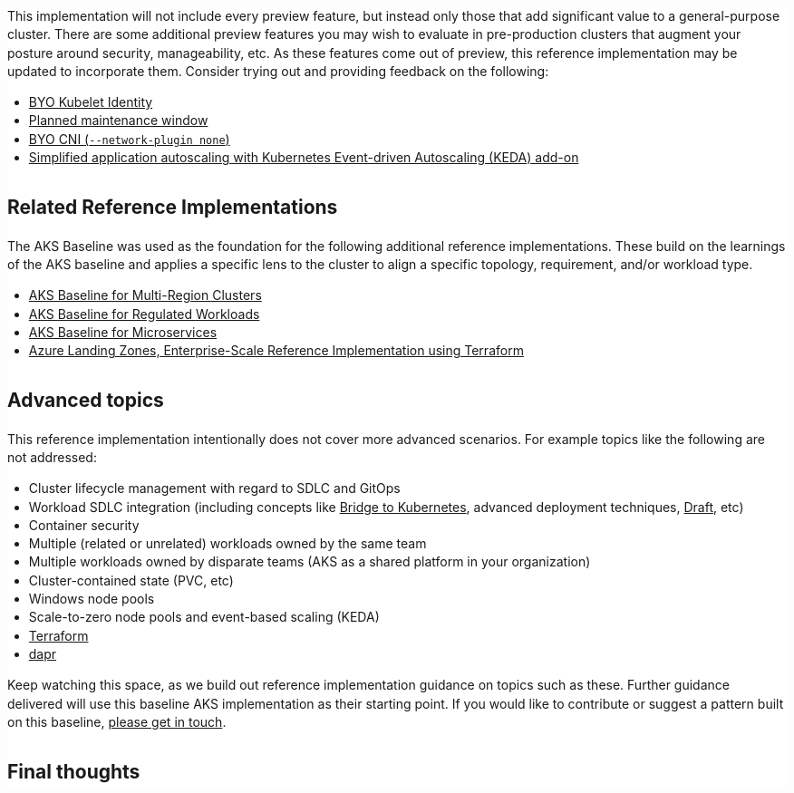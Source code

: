 This implementation will not include every preview feature, but instead only those that add significant value to a general-purpose cluster. There are some additional preview features you may wish to evaluate in pre-production clusters that augment your posture around security, manageability, etc. As these features come out of preview, this reference implementation may be updated to incorporate them. Consider trying out and providing feedback on the following:

- [BYO Kubelet Identity](https://learn.microsoft.com/azure/aks/use-managed-identity#bring-your-own-kubelet-mi)
- [Planned maintenance window](https://learn.microsoft.com/azure/aks/planned-maintenance)
- [BYO CNI (`--network-plugin none`)](https://learn.microsoft.com/azure/aks/use-byo-cni)
- [Simplified application autoscaling with Kubernetes Event-driven Autoscaling (KEDA) add-on](https://learn.microsoft.com/azure/aks/keda)

## Related Reference Implementations

The AKS Baseline was used as the foundation for the following additional reference implementations. These build on the learnings of the AKS baseline and applies a specific lens to the cluster to align a specific topology, requirement, and/or workload type.

- [AKS Baseline for Multi-Region Clusters](https://github.com/mspnp/aks-baseline-multi-region)
- [AKS Baseline for Regulated Workloads](https://github.com/mspnp/aks-baseline-regulated)
- [AKS Baseline for Microservices](https://github.com/mspnp/aks-fabrikam-dronedelivery)
- [Azure Landing Zones, Enterprise-Scale Reference Implementation using Terraform](https://github.com/Azure/caf-terraform-landingzones-starter/tree/starter/enterprise_scale/construction_sets/aks/online/aks_secure_baseline)

## Advanced topics

This reference implementation intentionally does not cover more advanced scenarios. For example topics like the following are not addressed:

- Cluster lifecycle management with regard to SDLC and GitOps
- Workload SDLC integration (including concepts like [Bridge to Kubernetes](https://learn.microsoft.com/visualstudio/containers/bridge-to-kubernetes), advanced deployment techniques, [Draft](https://learn.microsoft.com/azure/aks/draft), etc)
- Container security
- Multiple (related or unrelated) workloads owned by the same team
- Multiple workloads owned by disparate teams (AKS as a shared platform in your organization)
- Cluster-contained state (PVC, etc)
- Windows node pools
- Scale-to-zero node pools and event-based scaling (KEDA)
- [Terraform](https://learn.microsoft.com/azure/developer/terraform/create-k8s-cluster-with-tf-and-aks)
- [dapr](https://github.com/dapr/dapr)

Keep watching this space, as we build out reference implementation guidance on topics such as these. Further guidance delivered will use this baseline AKS implementation as their starting point. If you would like to contribute or suggest a pattern built on this baseline, [please get in touch](./CONTRIBUTING.md).

## Final thoughts
